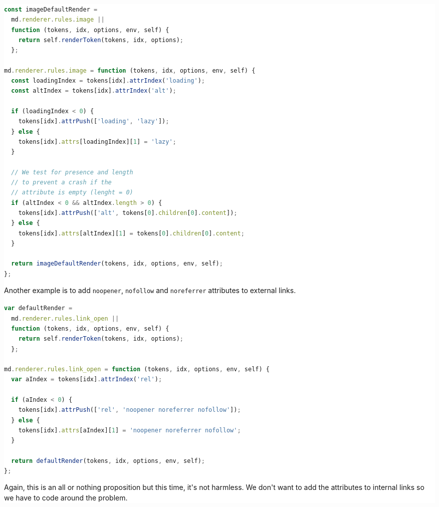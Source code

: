 ```js
const imageDefaultRender =
  md.renderer.rules.image ||
  function (tokens, idx, options, env, self) {
    return self.renderToken(tokens, idx, options);
  };

md.renderer.rules.image = function (tokens, idx, options, env, self) {
  const loadingIndex = tokens[idx].attrIndex('loading');
  const altIndex = tokens[idx].attrIndex('alt');

  if (loadingIndex < 0) {
    tokens[idx].attrPush(['loading', 'lazy']);
  } else {
    tokens[idx].attrs[loadingIndex][1] = 'lazy';
  }

  // We test for presence and length
  // to prevent a crash if the 
  // attribute is empty (lenght = 0)
  if (altIndex < 0 && altIndex.length > 0) {
    tokens[idx].attrPush(['alt', tokens[0].children[0].content]);
  } else {
    tokens[idx].attrs[altIndex][1] = tokens[0].children[0].content;
  }

  return imageDefaultRender(tokens, idx, options, env, self);
};
```

Another example is to add `noopener`, `nofollow` and `noreferrer` attributes to external links.

```js
var defaultRender =
  md.renderer.rules.link_open ||
  function (tokens, idx, options, env, self) {
    return self.renderToken(tokens, idx, options);
  };

md.renderer.rules.link_open = function (tokens, idx, options, env, self) {
  var aIndex = tokens[idx].attrIndex('rel');

  if (aIndex < 0) {
    tokens[idx].attrPush(['rel', 'noopener noreferrer nofollow']);
  } else {
    tokens[idx].attrs[aIndex][1] = 'noopener noreferrer nofollow';
  }

  return defaultRender(tokens, idx, options, env, self);
};
```

Again, this is an all or nothing proposition but this time, it's not harmless. We don't want to add the attributes to internal links so we have to code around the problem.

